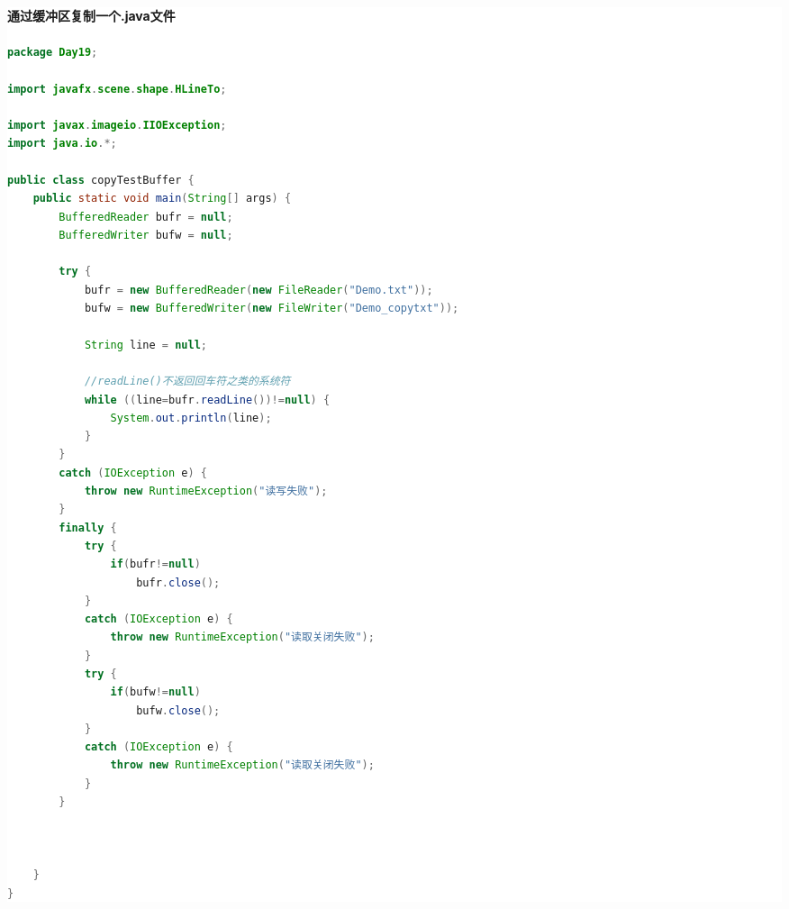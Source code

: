 #### 通过缓冲区复制一个.java文件  
```java
package Day19;

import javafx.scene.shape.HLineTo;

import javax.imageio.IIOException;
import java.io.*;

public class copyTestBuffer {
    public static void main(String[] args) {
        BufferedReader bufr = null;
        BufferedWriter bufw = null;

        try {
            bufr = new BufferedReader(new FileReader("Demo.txt"));
            bufw = new BufferedWriter(new FileWriter("Demo_copytxt"));

            String line = null;

            //readLine()不返回回车符之类的系统符
            while ((line=bufr.readLine())!=null) {
                System.out.println(line);
            }
        }
        catch (IOException e) {
            throw new RuntimeException("读写失败");
        }
        finally {
            try {
                if(bufr!=null)
                    bufr.close();
            }
            catch (IOException e) {
                throw new RuntimeException("读取关闭失败");
            }
            try {
                if(bufw!=null)
                    bufw.close();
            }
            catch (IOException e) {
                throw new RuntimeException("读取关闭失败");
            }
        }



    }
}
```
